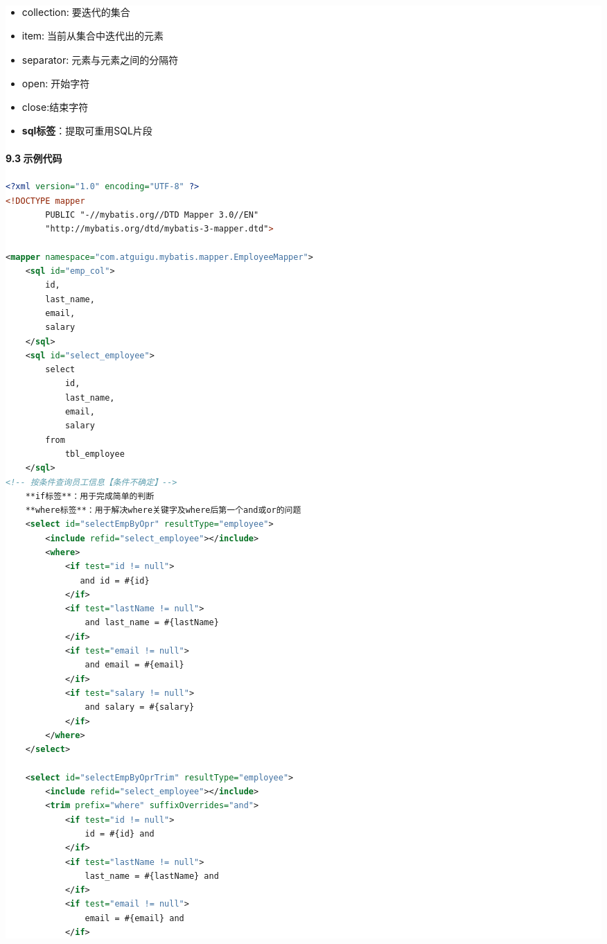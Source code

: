   - collection: 要迭代的集合
  - item: 当前从集合中迭代出的元素
  - separator: 元素与元素之间的分隔符
  - open: 开始字符
  - close:结束字符

- **sql标签**：提取可重用SQL片段

#### 9.3 示例代码

```xml
<?xml version="1.0" encoding="UTF-8" ?>
<!DOCTYPE mapper
        PUBLIC "-//mybatis.org//DTD Mapper 3.0//EN"
        "http://mybatis.org/dtd/mybatis-3-mapper.dtd">

<mapper namespace="com.atguigu.mybatis.mapper.EmployeeMapper">
    <sql id="emp_col">
        id,
        last_name,
        email,
        salary
    </sql>
    <sql id="select_employee">
        select
            id,
            last_name,
            email,
            salary
        from
            tbl_employee
    </sql>
<!-- 按条件查询员工信息【条件不确定】-->
    **if标签**：用于完成简单的判断
    **where标签**：用于解决where关键字及where后第一个and或or的问题
    <select id="selectEmpByOpr" resultType="employee">
        <include refid="select_employee"></include>
        <where>
            <if test="id != null">
               and id = #{id}
            </if>
            <if test="lastName != null">
                and last_name = #{lastName}
            </if>
            <if test="email != null">
                and email = #{email}
            </if>
            <if test="salary != null">
                and salary = #{salary}
            </if>
        </where>
    </select>

    <select id="selectEmpByOprTrim" resultType="employee">
        <include refid="select_employee"></include>
        <trim prefix="where" suffixOverrides="and">
            <if test="id != null">
                id = #{id} and
            </if>
            <if test="lastName != null">
                last_name = #{lastName} and
            </if>
            <if test="email != null">
                email = #{email} and
            </if>
```